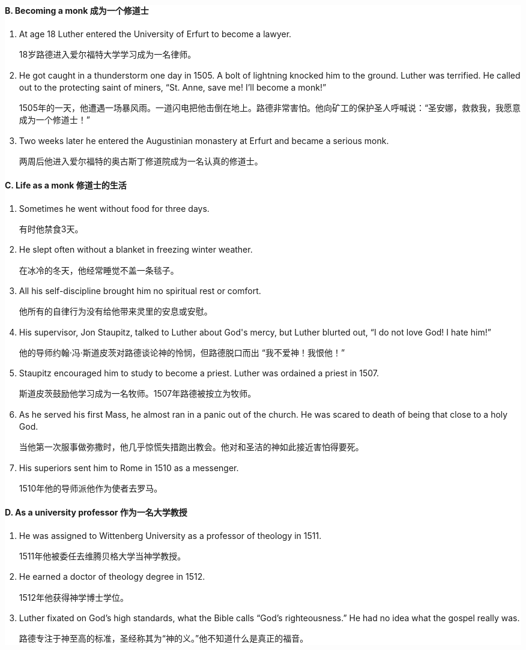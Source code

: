 #### B.  Becoming a monk  成为一个修道士

1.  At age 18 Luther entered the University of Erfurt to become a lawyer.

    18岁路德进入爱尔福特大学学习成为一名律师。

2.  He got caught in a thunderstorm one day in 1505. A bolt of lightning knocked him to the ground. Luther was terrified. He called out to the protecting saint of miners, “St. Anne, save me! I’ll become a monk!” 

    1505年的一天，他遭遇一场暴风雨。一道闪电把他击倒在地上。路德非常害怕。他向矿工的保护圣人呼喊说：“圣安娜，救救我，我愿意成为一个修道士！”

3.  Two weeks later he entered the Augustinian monastery at Erfurt and became a serious monk.

    两周后他进入爱尔福特的奥古斯丁修道院成为一名认真的修道士。

#### C. Life as a monk  修道士的生活

1.  Sometimes he went without food for three days.

    有时他禁食3天。

2.  He slept often without a blanket in freezing winter weather.

    在冰冷的冬天，他经常睡觉不盖一条毯子。

3.  All his self-discipline brought him no spiritual rest or comfort. 

    他所有的自律行为没有给他带来灵里的安息或安慰。

4.  His supervisor, Jon Staupitz, talked to Luther about God's mercy, but Luther blurted out, “I do not love God! I hate him!”

    他的导师约翰·冯·斯道皮茨对路德谈论神的怜悯，但路德脱口而出 “我不爱神！我恨他！”

5.  Staupitz encouraged him to study to become a priest. Luther was ordained a priest in 1507.

    斯道皮茨鼓励他学习成为一名牧师。1507年路德被按立为牧师。

6.  As he served his first Mass, he almost ran in a panic out of the church. He was scared to death of being that close to a holy God. 
    
    当他第一次服事做弥撒时，他几乎惊慌失措跑出教会。他对和圣洁的神如此接近害怕得要死。

7.  His superiors sent him to Rome in 1510 as a messenger. 

    1510年他的导师派他作为使者去罗马。

#### D. As a university professor  作为一名大学教授

1.  He was assigned to Wittenberg University as a professor of theology in 1511.

    1511年他被委任去维腾贝格大学当神学教授。

2.  He earned a doctor of theology degree in 1512. 

    1512年他获得神学博士学位。

3.  Luther fixated on God’s high standards, what the Bible calls “God’s righteousness.” He had no idea what the gospel really was.

    路德专注于神至高的标准，圣经称其为“神的义。”他不知道什么是真正的福音。
